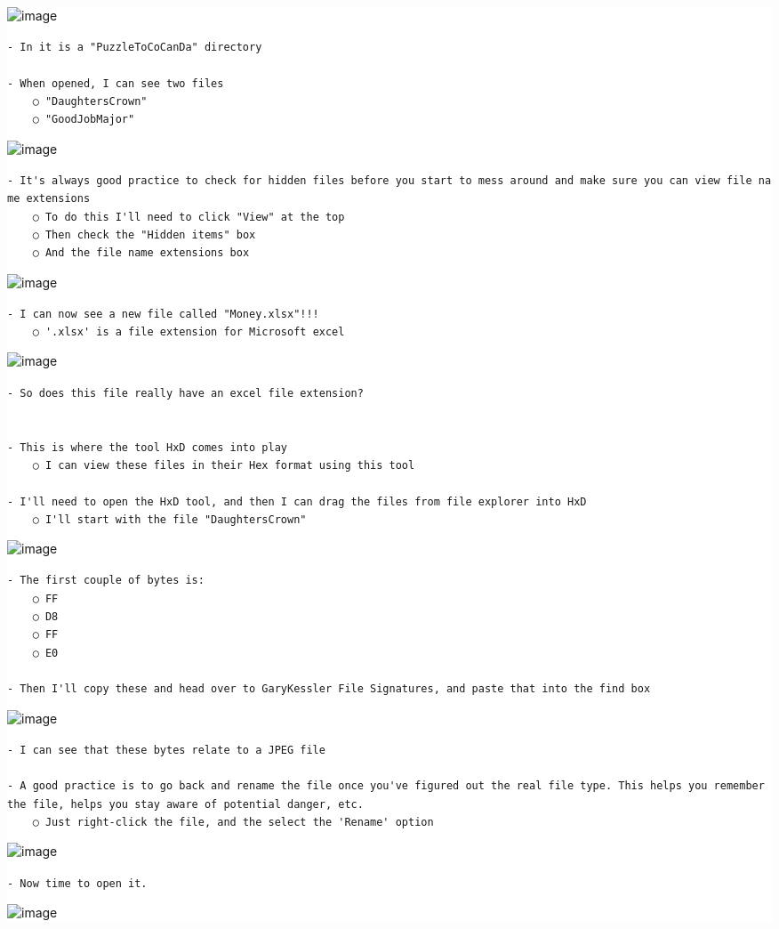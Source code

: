 ![image](https://github.com/user-attachments/assets/4fbb7032-aa31-4348-8862-e1b26551afe0)

	- In it is a "PuzzleToCoCanDa" directory 

	- When opened, I can see two files 
		○ "DaughtersCrown"
		○ "GoodJobMajor"

![image](https://github.com/user-attachments/assets/f7485187-28f2-4643-897b-1e6ebc8dc895)

	- It's always good practice to check for hidden files before you start to mess around and make sure you can view file name extensions
		○ To do this I'll need to click "View" at the top
		○ Then check the "Hidden items" box 
		○ And the file name extensions box

![image](https://github.com/user-attachments/assets/3de3c9a8-e8d6-432d-b8de-ac6e47c02477)

	- I can now see a new file called "Money.xlsx"!!!
		○ '.xlsx' is a file extension for Microsoft excel 

![image](https://github.com/user-attachments/assets/2a635f3d-3ba4-4c12-b00f-0dfb11ba9931)

	- So does this file really have an excel file extension?


	- This is where the tool HxD comes into play
		○ I can view these files in their Hex format using this tool

	- I'll need to open the HxD tool, and then I can drag the files from file explorer into HxD
		○ I'll start with the file "DaughtersCrown"

![image](https://github.com/user-attachments/assets/9ae35b0a-7162-472a-b843-14862cfbf806)

	- The first couple of bytes is:
		○ FF
		○ D8
		○ FF
		○ E0

	- Then I'll copy these and head over to GaryKessler File Signatures, and paste that into the find box

 ![image](https://github.com/user-attachments/assets/b2f9e82a-2a96-4a90-9914-1826bab87049)

	- I can see that these bytes relate to a JPEG file

	- A good practice is to go back and rename the file once you've figured out the real file type. This helps you remember the file, helps you stay aware of potential danger, etc. 
		○ Just right-click the file, and the select the 'Rename' option

![image](https://github.com/user-attachments/assets/f069e7c9-b86e-445d-8433-348df8411f39)

	- Now time to open it. 

![image](https://github.com/user-attachments/assets/0d8a1930-bb03-4b60-aaab-e52a86b7975a)
